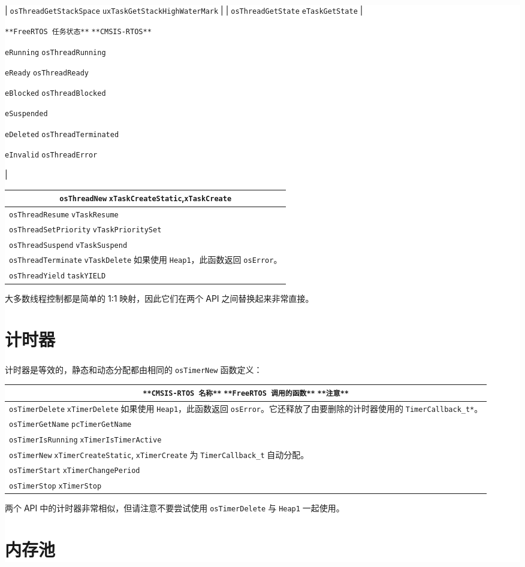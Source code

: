 | `osThreadGetStackSpace` `uxTaskGetStackHighWaterMark` |
| `osThreadGetState` `eTaskGetState` |

`**FreeRTOS 任务状态**` `**CMSIS-RTOS**`

`eRunning` `osThreadRunning`

`eReady` `osThreadReady`

`eBlocked` `osThreadBlocked`

`eSuspended`

`eDeleted` `osThreadTerminated`

`eInvalid` `osThreadError`

|

| `osThreadNew` `xTaskCreateStatic`,`xTaskCreate` |
| --- |
| `osThreadResume` `vTaskResume` |
| `osThreadSetPriority` `vTaskPrioritySet` |
| `osThreadSuspend` `vTaskSuspend` |
| `osThreadTerminate` `vTaskDelete` 如果使用 `Heap1`，此函数返回 `osError`。 |
| `osThreadYield` `taskYIELD` |

大多数线程控制都是简单的 1:1 映射，因此它们在两个 API 之间替换起来非常直接。

# 计时器

计时器是等效的，静态和动态分配都由相同的 `osTimerNew` 函数定义：

| `**CMSIS-RTOS 名称**` `**FreeRTOS 调用的函数**` `**注意**` |
| --- |
| `osTimerDelete` `xTimerDelete` 如果使用 `Heap1`，此函数返回 `osError`。它还释放了由要删除的计时器使用的 `TimerCallback_t*`。 |
| `osTimerGetName` `pcTimerGetName` |
| `osTimerIsRunning` `xTimerIsTimerActive` |
| `osTimerNew` `xTimerCreateStatic`, `xTimerCreate` 为 `TimerCallback_t` 自动分配。 |
| `osTimerStart` `xTimerChangePeriod` |
| `osTimerStop` `xTimerStop` |

两个 API 中的计时器非常相似，但请注意不要尝试使用 `osTimerDelete` 与 `Heap1` 一起使用。

# 内存池
